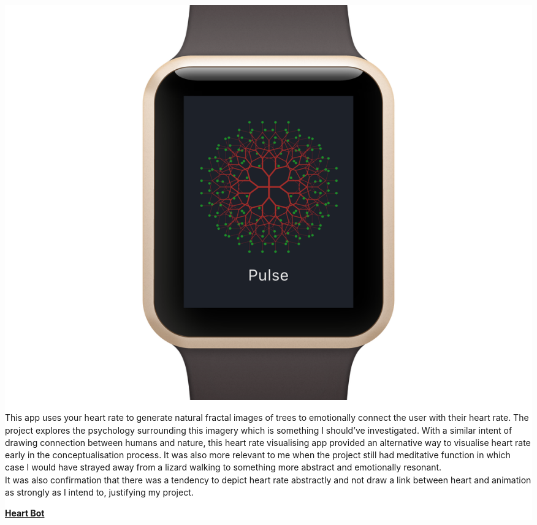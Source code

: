 ![Image](pulse.png)

This app uses your heart rate to generate natural fractal images of trees to emotionally connect the user with their heart rate. The project explores the psychology surrounding this imagery which is something I should’ve investigated. With a similar intent of drawing connection between humans and nature, this heart rate visualising app provided an alternative way to visualise heart rate early in the conceptualisation process. It was also more relevant to me when the project still had meditative function in which case I would have strayed away from a lizard walking to something more abstract and emotionally resonant.  
It was also confirmation that there was a tendency to depict heart rate abstractly and not draw a link between heart and animation as strongly as I intend to, justifying my project. 

[**Heart Bot**](https://www.element14.com/community/groups/sensor-technology/blog/2015/01/05/heart-bot-is-a-heartbeat-interactive-art-installation)
